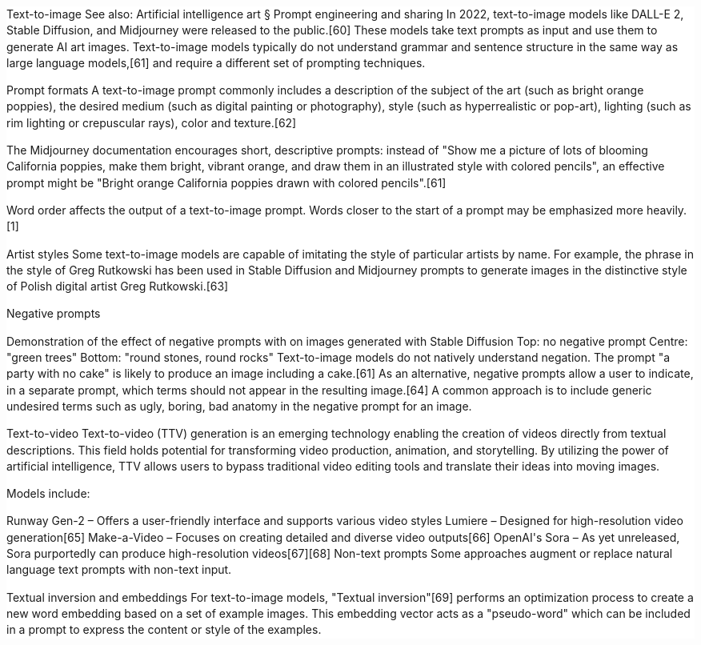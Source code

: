 Text-to-image
See also: Artificial intelligence art § Prompt engineering and sharing
In 2022, text-to-image models like DALL-E 2, Stable Diffusion, and Midjourney were released to the public.[60] These models take text prompts as input and use them to generate AI art images. Text-to-image models typically do not understand grammar and sentence structure in the same way as large language models,[61] and require a different set of prompting techniques.

Prompt formats
A text-to-image prompt commonly includes a description of the subject of the art (such as bright orange poppies), the desired medium (such as digital painting or photography), style (such as hyperrealistic or pop-art), lighting (such as rim lighting or crepuscular rays), color and texture.[62]

The Midjourney documentation encourages short, descriptive prompts: instead of "Show me a picture of lots of blooming California poppies, make them bright, vibrant orange, and draw them in an illustrated style with colored pencils", an effective prompt might be "Bright orange California poppies drawn with colored pencils".[61]

Word order affects the output of a text-to-image prompt. Words closer to the start of a prompt may be emphasized more heavily.[1]

Artist styles
Some text-to-image models are capable of imitating the style of particular artists by name. For example, the phrase in the style of Greg Rutkowski has been used in Stable Diffusion and Midjourney prompts to generate images in the distinctive style of Polish digital artist Greg Rutkowski.[63]

Negative prompts



Demonstration of the effect of negative prompts with on images generated with Stable Diffusion
Top: no negative prompt
Centre: "green trees"
Bottom: "round stones, round rocks"
Text-to-image models do not natively understand negation. The prompt "a party with no cake" is likely to produce an image including a cake.[61] As an alternative, negative prompts allow a user to indicate, in a separate prompt, which terms should not appear in the resulting image.[64] A common approach is to include generic undesired terms such as ugly, boring, bad anatomy in the negative prompt for an image.

Text-to-video
Text-to-video (TTV) generation is an emerging technology enabling the creation of videos directly from textual descriptions. This field holds potential for transforming video production, animation, and storytelling. By utilizing the power of artificial intelligence, TTV allows users to bypass traditional video editing tools and translate their ideas into moving images.

Models include:

Runway Gen-2 – Offers a user-friendly interface and supports various video styles
Lumiere – Designed for high-resolution video generation[65]
Make-a-Video – Focuses on creating detailed and diverse video outputs[66]
OpenAI's Sora – As yet unreleased, Sora purportedly can produce high-resolution videos[67][68]
Non-text prompts
Some approaches augment or replace natural language text prompts with non-text input.

Textual inversion and embeddings
For text-to-image models, "Textual inversion"[69] performs an optimization process to create a new word embedding based on a set of example images. This embedding vector acts as a "pseudo-word" which can be included in a prompt to express the content or style of the examples.

